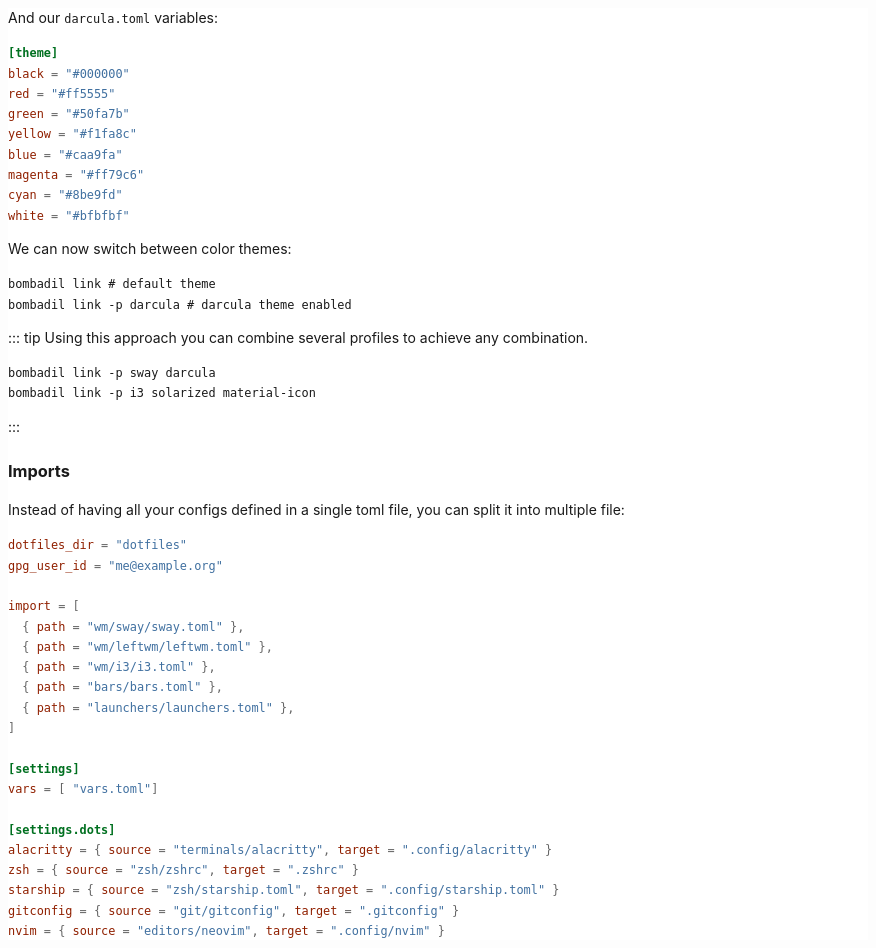 And our `darcula.toml` variables:
```toml
[theme]
black = "#000000"
red = "#ff5555"
green = "#50fa7b"
yellow = "#f1fa8c"
blue = "#caa9fa"
magenta = "#ff79c6"
cyan = "#8be9fd"
white = "#bfbfbf"
```

We can now switch between color themes: 
```shell
bombadil link # default theme
bombadil link -p darcula # darcula theme enabled
```

::: tip
Using this approach you can combine several profiles to achieve any combination. 

```shell
bombadil link -p sway darcula
bombadil link -p i3 solarized material-icon
```
::: 

### Imports

Instead of having all your configs defined in a single toml file, you can split it into multiple file:

```toml
dotfiles_dir = "dotfiles"
gpg_user_id = "me@example.org"

import = [
  { path = "wm/sway/sway.toml" },
  { path = "wm/leftwm/leftwm.toml" },
  { path = "wm/i3/i3.toml" },
  { path = "bars/bars.toml" },
  { path = "launchers/launchers.toml" },
]

[settings]
vars = [ "vars.toml"]

[settings.dots]
alacritty = { source = "terminals/alacritty", target = ".config/alacritty" }
zsh = { source = "zsh/zshrc", target = ".zshrc" }
starship = { source = "zsh/starship.toml", target = ".config/starship.toml" }
gitconfig = { source = "git/gitconfig", target = ".gitconfig" }
nvim = { source = "editors/neovim", target = ".config/nvim" }
```
